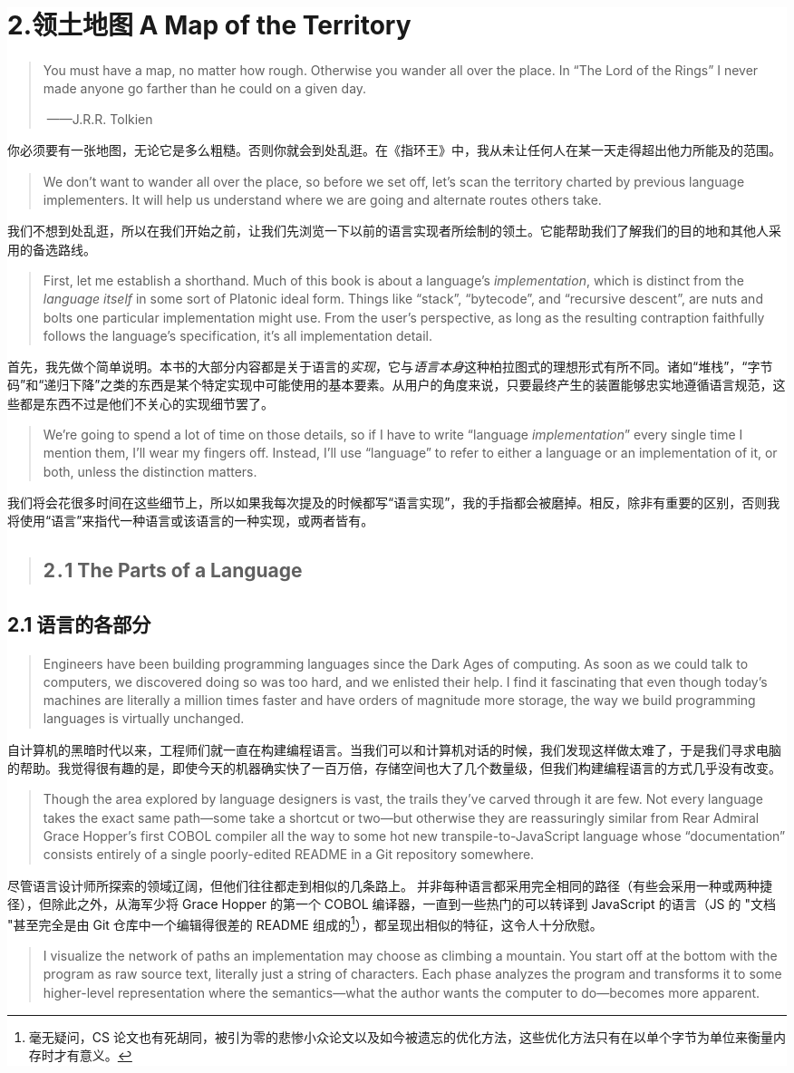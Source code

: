 # 2.领土地图 A Map of the Territory

> You must have a map, no matter how rough. Otherwise you wander all over the place. In “The Lord of the Rings” I never made anyone go farther than he could on a given day.
>
> ​ ——J.R.R. Tolkien

你必须要有一张地图，无论它是多么粗糙。否则你就会到处乱逛。在《指环王》中，我从未让任何人在某一天走得超出他力所能及的范围。

> We don’t want to wander all over the place, so before we set off, let’s scan the territory charted by previous language implementers. It will help us understand where we are going and alternate routes others take.

我们不想到处乱逛，所以在我们开始之前，让我们先浏览一下以前的语言实现者所绘制的领土。它能帮助我们了解我们的目的地和其他人采用的备选路线。

> First, let me establish a shorthand. Much of this book is about a language’s _implementation_, which is distinct from the _language itself_ in some sort of Platonic ideal form. Things like “stack”, “bytecode”, and “recursive descent”, are nuts and bolts one particular implementation might use. From the user’s perspective, as long as the resulting contraption faithfully follows the language’s specification, it’s all implementation detail.

首先，我先做个简单说明。本书的大部分内容都是关于语言的*实现*，它与*语言本身*这种柏拉图式的理想形式有所不同。诸如“堆栈”，“字节码”和“递归下降”之类的东西是某个特定实现中可能使用的基本要素。从用户的角度来说，只要最终产生的装置能够忠实地遵循语言规范，这些都是东西不过是他们不关心的实现细节罢了。

> We’re going to spend a lot of time on those details, so if I have to write “language _implementation_” every single time I mention them, I’ll wear my fingers off. Instead, I’ll use “language” to refer to either a language or an implementation of it, or both, unless the distinction matters.

我们将会花很多时间在这些细节上，所以如果我每次提及的时候都写“语言实现”，我的手指都会被磨掉。相反，除非有重要的区别，否则我将使用“语言”来指代一种语言或该语言的一种实现，或两者皆有。

> ## 2 . 1 The Parts of a Language

## 2.1 语言的各部分

> Engineers have been building programming languages since the Dark Ages of computing. As soon as we could talk to computers, we discovered doing so was too hard, and we enlisted their help. I find it fascinating that even though today’s machines are literally a million times faster and have orders of magnitude more storage, the way we build programming languages is virtually unchanged.

自计算机的黑暗时代以来，工程师们就一直在构建编程语言。当我们可以和计算机对话的时候，我们发现这样做太难了，于是我们寻求电脑的帮助。我觉得很有趣的是，即使今天的机器确实快了一百万倍，存储空间也大了几个数量级，但我们构建编程语言的方式几乎没有改变。

> Though the area explored by language designers is vast, the trails they’ve carved through it are few. Not every language takes the exact same path—some take a shortcut or two—but otherwise they are reassuringly similar from Rear Admiral Grace Hopper’s first COBOL compiler all the way to some hot new transpile-to-JavaScript language whose “documentation” consists entirely of a single poorly-edited README in a Git repository somewhere.

尽管语言设计师所探索的领域辽阔，但他们往往都走到相似的几条路上。 并非每种语言都采用完全相同的路径（有些会采用一种或两种捷径），但除此之外，从海军少将 Grace Hopper 的第一个 COBOL 编译器，一直到一些热门的可以转译到 JavaScript 的语言（JS 的 "文档 "甚至完全是由 Git 仓库中一个编辑得很差的 README 组成的[^1]），都呈现出相似的特征，这令人十分欣慰。

> I visualize the network of paths an implementation may choose as climbing a mountain. You start off at the bottom with the program as raw source text, literally just a string of characters. Each phase analyzes the program and transforms it to some higher-level representation where the semantics—what the author wants the computer to do—becomes more apparent.


[^1]: 毫无疑问，CS 论文也有死胡同，被引为零的悲惨小众论文以及如今被遗忘的优化方法，这些优化方法只有在以单个字节为单位来衡量内存时才有意义。
[^2]: 我们在本书中构建的语言是动态类型的，因此将在稍后的运行时中进行类型检查。
[^3]: 有几种成熟的 IR 风格。点击你熟悉的搜索引擎，搜索 "控制流图"、"静态单赋值形式"、"延续传递形式 "和 "三位址码"。
[^4]: 如果你曾经好奇[GCC](https://en.wikipedia.org/wiki/GNU_Compiler_Collection)如何支持这么多疯狂的语言和体系结构，例如 Motorola 68k 上的 Modula-3，现在你就明白了。 语言前端针对的是少数 IR，主要是[GIMPLE](https://gcc.gnu.org/onlinedocs/gccint/GIMPLE.html)和[RTL](https://gcc.gnu.org/onlinedocs/gccint/RTL.html)。 目标后端如 68k，会接受这些 IR 并生成本机代码。
[^5]: 如果你无法抗拒要进入这个领域，可以从以下关键字开始，例如“常量折叠”，“公共表达式消除”，“循环不变代码外提”，“全局值编号”，“强度降低”，“ 聚合量标量替换”，“死码删除”和“循环展开”。
[^6]: 例如，[AAD](http://www.felixcloutier.com/x86/AAD.html)（"ASCII Adjust AX Before Division",除法前 ASCII 调整 AX）指令可以让你执行除法，这听起来很有用。除了该指令将两个二进制编码的十进制数字作为操作数打包到一个 16 位寄存器中。你最后一次在 16 位机器上使用 BCD 是什么时候？
[^7]: 这里的基本原则是，你把特定于体系架构的工作推得越靠后，你就可以在不同架构之间共享更多的早期阶段。不过，这里存在一些矛盾。 许多优化（例如寄存器分配和指令选择）在了解特定芯片的优势和功能时才能发挥最佳效果。 弄清楚编译器的哪些部分可以共享，哪些应该针对特定目标是一门艺术。
[^8]: 术语“虚拟机”也指另一种抽象。 “系统虚拟机”在软件中模拟整个硬件平台和操作系统。 这就是你可以在 Linux 机器上玩 Windows 游戏的原因，也是云提供商为什么可以给客户提供控制自己的“服务器”的用户体验，而无需为每个用户实际分配单独的计算机。在本书中，我们将要讨论的虚拟机类型是“语言虚拟机”或“进程虚拟机”（如果你需要明确的话）。
[^9]: [语法导向翻译](https://en.wikipedia.org/wiki/Syntax-directed_translation)是一种结构化的技术，用于构建这些一次性编译器。你可以将一个操作与语法的每个片段(通常是生成输出代码的语法片段)相关联。然后，每当解析器匹配该语法块时，它就执行操作，一次构建一个规则的目标代码。
[^10]: 一个明显的例外是早期版本的 Ruby，它们是树遍历型解释器。在 1.9 时，Ruby 的规范实现从最初的 MRI（"Matz' Ruby Interpreter"）切换到了 Koichi Sasada 的 YARV（"Yet Another Ruby VM"）。YARV 是一个字节码虚拟机。
[^11]: 第一个转编译器 XLT86 将 8080 程序集转换为 8086 程序集。 这看似简单，但请记住 8080 是 8 位芯片，而 8086 是 16 位芯片，可以将每个寄存器用作一对 8 位寄存器。 XLT86 进行了数据流分析，以跟踪源程序中的寄存器使用情况，然后将其有效地映射到 8086 的寄存器集。它是由悲惨的计算机科学英雄加里·基尔达尔（Gary Kildall）撰写的。 他是最早认识到微型计算机前景的人之一，他创建了 PL / M 和 CP / M，这是它们的第一种高级语言和操作系统。
[^12]: JS 曾经是在浏览器中执行代码的唯一方式。多亏了[Web Assembly](https://github.com/webassembly/)，编译器现在有了第二种可以在 Web 上运行的低级语言。
[^13]: 当然，这正是 HotSpot JVM 名称的来源。
[^14]: 花生（连真正的坚果都算不上）和小麦等谷类其实都是水果，但我把这个图画错了。我能说什么呢，我是个软件工程师，不是植物学家。我也许应该抹掉这个花生小家伙，但他太可爱了，我不忍心。
[^15]: [Go 工具](https://golang.org/)更是一个奇葩。如果你运行`go build`，它就会把你的 go 源代码编译成机器代码然后停止。如果你输入`go run`，它也会这样做，然后立即执行生成的可执行文件。所以，可以说 go 是一个编译器（你可以把它当做一个工具来编译代码而不运行）；也可以说是一个解释器（你可以调用它立即从源码中运行一个程序），并且有一个编译器（当你把它当做解释器使用时，它仍然在内部编译）。